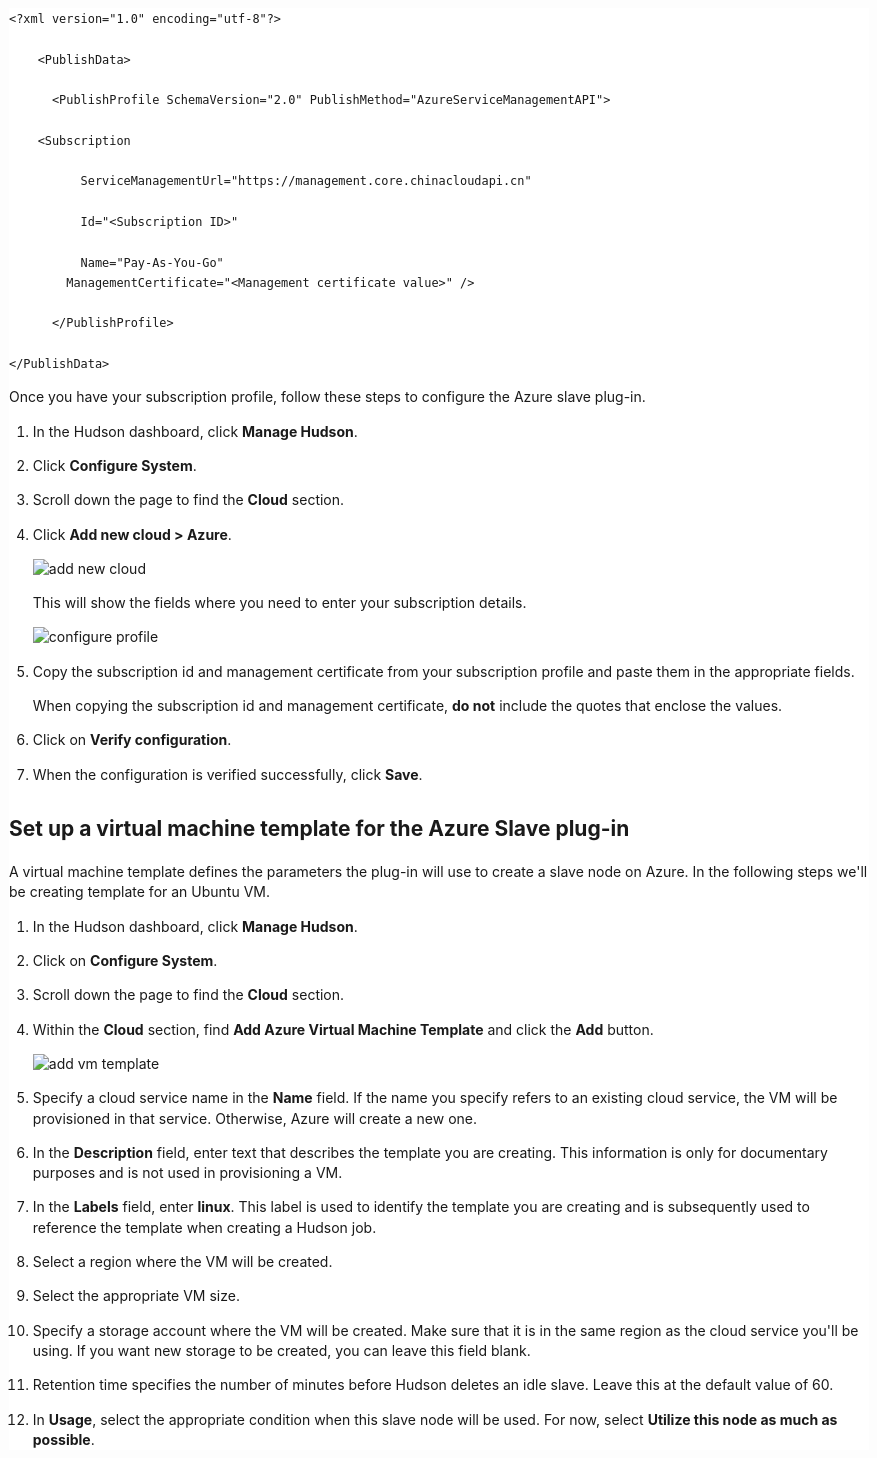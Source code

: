     <?xml version="1.0" encoding="utf-8"?>

        <PublishData>

          <PublishProfile SchemaVersion="2.0" PublishMethod="AzureServiceManagementAPI">

        <Subscription

              ServiceManagementUrl="https://management.core.chinacloudapi.cn"

              Id="<Subscription ID>"

              Name="Pay-As-You-Go"
            ManagementCertificate="<Management certificate value>" />

          </PublishProfile>

    </PublishData>

Once you have your subscription profile, follow these steps to configure the Azure slave plug-in.

1. In the Hudson dashboard, click **Manage Hudson**.
2. Click **Configure System**.
3. Scroll down the page to find the **Cloud** section.
4. Click **Add new cloud > Azure**.
   
    ![add new cloud][add new cloud]
   
    This will show the fields where you need to enter your subscription details.
   
    ![configure profile][configure profile]
5. Copy the subscription id and management certificate from your subscription profile and paste them in the appropriate fields.
   
    When copying the subscription id and management certificate, **do not** include the quotes that enclose the values.
6. Click on **Verify configuration**.
7. When the configuration is verified successfully, click **Save**.

## Set up a virtual machine template for the Azure Slave plug-in
A virtual machine template defines the parameters the plug-in will use to create a slave node on Azure. In the following steps we'll be creating template for an Ubuntu VM.

1. In the Hudson dashboard, click **Manage Hudson**.
2. Click on **Configure System**.
3. Scroll down the page to find the **Cloud** section.
4. Within the **Cloud** section, find **Add Azure Virtual Machine Template** and click the **Add** button.
   
    ![add vm template][add vm template]
5. Specify a cloud service name in the **Name** field. If the name you specify refers to an existing cloud service, the VM will be provisioned in that service. Otherwise, Azure will create a new one.
6. In the **Description** field, enter text that describes the template you are creating. This information is only for documentary purposes and is not used in provisioning a VM.
7. In the **Labels** field, enter **linux**. This label is used to identify the template you are creating and is subsequently used to reference the template when creating a Hudson job.
8. Select a region where the VM will be created.
9. Select the appropriate VM size.
10. Specify a storage account where the VM will be created. Make sure that it is in the same region as the cloud service you'll be using. If you want new storage to be created, you can leave this field blank.
11. Retention time specifies the number of minutes before Hudson deletes an idle slave. Leave this at the default value of 60.
12. In **Usage**, select the appropriate condition when this slave node will be used. For now, select **Utilize this node as much as possible**.
    

[Azure Java Developer Center]: /develop/java/
[subscription profile]: http://go.microsoft.com/fwlink/?LinkID=396395
[add new cloud]: ./media/virtual-machines-azure-slave-plugin-for-hudson/hudson-setup-addcloud.png
[configure profile]: ./media/virtual-machines-azure-slave-plugin-for-hudson/hudson-setup-configureprofile.png
[add vm template]: ./media/virtual-machines-azure-slave-plugin-for-hudson/hudson-setup-addnewvmtemplate.png
[template config]: ./media/virtual-machines-azure-slave-plugin-for-hudson/hudson-setup-templateconfig1-withdata.png
[OS family list]: ./media/virtual-machines-azure-slave-plugin-for-hudson/hudson-oslist.png
